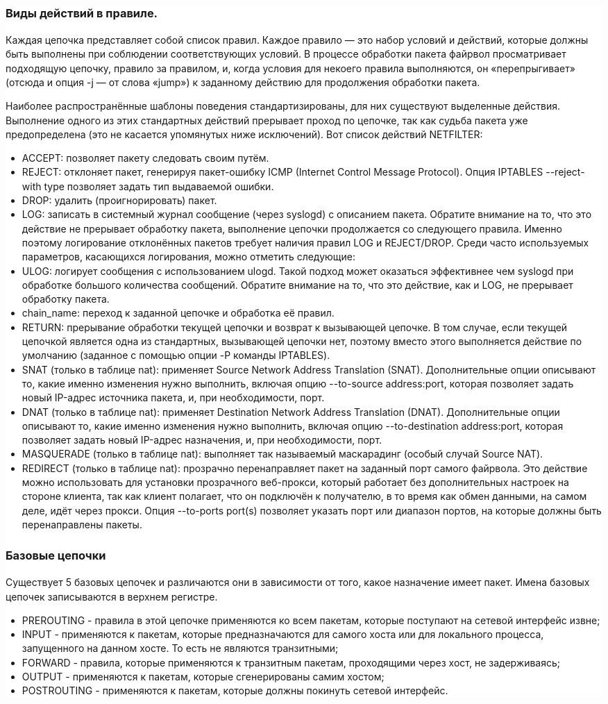 ### Виды действий в правиле.
Каждая цепочка представляет собой список правил. Каждое правило — это набор условий и действий, которые должны быть выполнены при соблюдении соответствующих условий. В процессе обработки пакета файрвол просматривает подходящую цепочку, правило за правилом, и, когда условия для некоего правила выполняются, он «перепрыгивает» (отсюда и опция -j — от слова «jump») к заданному действию для продолжения обработки пакета.

Наиболее распространённые шаблоны поведения стандартизированы, для них существуют выделенные действия. Выполнение одного из этих стандартных действий прерывает проход по цепочке, так как судьба пакета уже предопределена (это не касается упомянутых ниже исключений). Вот список действий NETFILTER:

* ACCEPT: позволяет пакету следовать своим путём.
* REJECT: отклоняет пакет, генерируя пакет-ошибку ICMP (Internet Control Message Protocol). Опция IPTABLES --reject-with type позволяет задать тип выдаваемой ошибки.
* DROP: удалить (проигнорировать) пакет.
* LOG: записать в системный журнал сообщение (через syslogd) с описанием пакета. Обратите внимание на то, что это действие не прерывает обработку пакета, выполнение цепочки продолжается со следующего правила. Именно поэтому логирование отклонённых пакетов требует наличия правил LOG и REJECT/DROP. Среди часто используемых параметров, касающихся логирования, можно отметить следующие:
* ULOG: логирует сообщения с использованием ulogd. Такой подход может оказаться эффективнее чем syslogd при обработке большого количества сообщений. Обратите внимание на то, что это действие, как и LOG, не прерывает обработку пакета.
* chain_name: переход к заданной цепочке и обработка её правил.
* RETURN: прерывание обработки текущей цепочки и возврат к вызывающей цепочке. В том случае, если текущей цепочкой является одна из стандартных, вызывающей цепочки нет, поэтому вместо этого выполняется действие по умолчанию (заданное с помощью опции -P команды IPTABLES).
* SNAT (только в таблице nat): применяет Source Network Address Translation (SNAT). Дополнительные опции описывают то, какие именно изменения нужно выполнить, включая опцию --to-source address:port, которая позволяет задать новый IP-адрес источника пакета, и, при необходимости, порт.
* DNAT (только в таблице nat): применяет Destination Network Address Translation (DNAT). Дополнительные опции описывают то, какие именно изменения нужно выполнить, включая опцию --to-destination address:port, которая позволяет задать новый IP-адрес назначения, и, при необходимости, порт.
* MASQUERADE (только в таблице nat): выполняет так называемый маскарадинг (особый случай Source NAT).
* REDIRECT (только в таблице nat): прозрачно перенаправляет пакет на заданный порт самого файрвола. Это действие можно использовать для установки прозрачного веб-прокси, который работает без дополнительных настроек на стороне клиента, так как клиент полагает, что он подключён к получателю, в то время как обмен данными, на самом деле, идёт через прокси. Опция --to-ports port(s) позволяет указать порт или диапазон портов, на которые должны быть перенаправлены пакеты.
### Базовые цепочки
Существует 5 базовых цепочек и различаются они в зависимости от того, какое назначение имеет пакет. Имена базовых цепочек записываются в верхнем регистре.

* PREROUTING - правила в этой цепочке применяются ко всем пакетам, которые поступают на сетевой интерфейс извне;
* INPUT - применяются к пакетам, которые предназначаются для самого хоста или для локального процесса, запущенного на данном хосте. То есть не являются транзитными;
* FORWARD - правила, которые применяются к транзитным пакетам, проходящими через хост, не задерживаясь;
* OUTPUT - применяются к пакетам, которые сгенерированы самим хостом;
* POSTROUTING - применяются к пакетам, которые должны покинуть сетевой интерфейс.
  